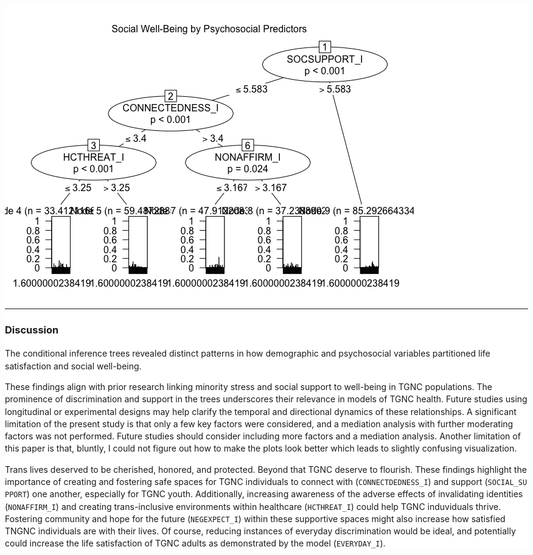 ![](transpop1_files/figure-gfm/unnamed-chunk-6-1.png)

------------------------------------------------------------------------

### **Discussion**

The conditional inference trees revealed distinct patterns in how
demographic and psychosocial variables partitioned life satisfaction and
social well-being.  

These findings align with prior research linking minority stress and
social support to well-being in TGNC populations. The prominence of
discrimination and support in the trees underscores their relevance in
models of TGNC health. Future studies using longitudinal or experimental
designs may help clarify the temporal and directional dynamics of these
relationships. A significant limitation of the present study is that
only a few key factors were considered, and a mediation analysis with
further moderating factors was not performed. Future studies should
consider including more factors and a mediation analysis. Another
limitation of this paper is that, bluntly, I could not figure out how to
make the plots look better which leads to slightly confusing
visualization.  

Trans lives deserved to be cherished, honored, and protected. Beyond
that TGNC deserve to flourish. These findings highlight the importance
of creating and fostering safe spaces for TGNC individuals to connect
with (`CONNECTDEDNESS_I`) and support (`SOCIAL_SUPPORT`) one another,
especially for TGNC youth. Additionally, increasing awareness of the
adverse effects of invalidating identities (`NONAFFIRM_I`) and creating
trans-inclusive environments within healthcare (`HCTHREAT_I`) could help
TGNC induviduals thrive. Fostering community and hope for the future
(`NEGEXPECT_I`) within these supportive spaces might also increase how
satisfied TNGNC individuals are with their lives. Of course, reducing
instances of everyday discrimination would be ideal, and potentially
could increase the life satisfaction of TGNC adults as demonstrated by
the model (`EVERYDAY_I`).  
